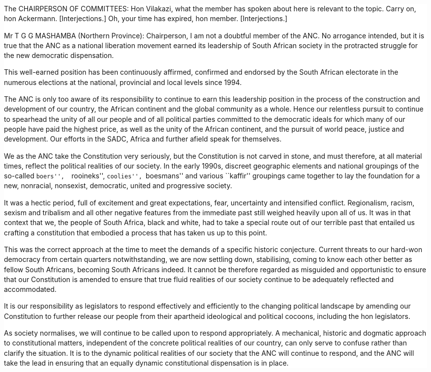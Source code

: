 The CHAIRPERSON OF COMMITTEES: Hon Vilakazi,  what  the  member  has  spoken
about  here  is  relevant  to  the   topic.   Carry   on,   hon   Ackermann.
[Interjections.] Oh, your time has expired, hon member. [Interjections.]

Mr T G G MASHAMBA (Northern Province): Chairperson,  I  am  not  a  doubtful
member of the ANC. No arrogance intended, but it is true that the ANC  as  a
national liberation movement earned its leadership of South African  society
in the protracted struggle for the new democratic dispensation.

This well-earned position has  been  continuously  affirmed,  confirmed  and
endorsed by the South African electorate in the numerous  elections  at  the
national, provincial and local levels since 1994.

The ANC is only too aware of its responsibility to  continue  to  earn  this
leadership position in the process of the construction  and  development  of
our country, the African continent and the  global  community  as  a  whole.
Hence our relentless pursuit to continue to spearhead the unity of  all  our
people and of all political parties committed to the democratic  ideals  for
which many of our people have paid the highest price, as well as  the  unity
of the African continent, and  the  pursuit  of  world  peace,  justice  and
development. Our efforts in the SADC, Africa and further  afield  speak  for
themselves.

We as the ANC take the Constitution very seriously, but the Constitution  is
not carved in stone, and must therefore, at all material times, reflect  the
political realities of our society. In the early 1990s, discreet  geographic
elements and national groupings of the  so-called  ``boers'',  ``rooineks'',
``coolies'', ``boesmans'' and various ``kaffir'' groupings came together  to
lay the foundation for a new, nonracial, nonsexist, democratic,  united  and
progressive society.

It was a hectic period, full of excitement  and  great  expectations,  fear,
uncertainty  and  intensified  conflict.  Regionalism,  racism,  sexism  and
tribalism and all other negative features  from  the  immediate  past  still
weighed heavily upon all of us. It was in that context that we,  the  people
of South Africa, black and white, had to take a special  route  out  of  our
terrible past that entailed us  crafting  a  constitution  that  embodied  a
process that has taken us up to this point.

This was the correct approach at the time to meet the demands of a  specific
historic conjecture. Current threats to our hard-won democracy from  certain
quarters notwithstanding, we are now settling down, stabilising,  coming  to
know each other better as fellow South  Africans,  becoming  South  Africans
indeed. It cannot be therefore regarded as misguided  and  opportunistic  to
ensure that our Constitution is amended to ensure that true fluid  realities
of our society continue to be adequately reflected and accommodated.

It  is  our  responsibility  as  legislators  to  respond  effectively   and
efficiently  to  the  changing   political   landscape   by   amending   our
Constitution to further release our people from their apartheid  ideological
and political cocoons, including the hon legislators.

As society normalises, we  will  continue  to  be  called  upon  to  respond
appropriately.   A   mechanical,   historic   and   dogmatic   approach   to
constitutional matters, independent of the concrete political  realities  of
our country, can only serve to confuse rather than  clarify  the  situation.
It is to the dynamic political realities of our society that  the  ANC  will
continue to respond, and the ANC will take the  lead  in  ensuring  that  an
equally dynamic constitutional dispensation is in place.
